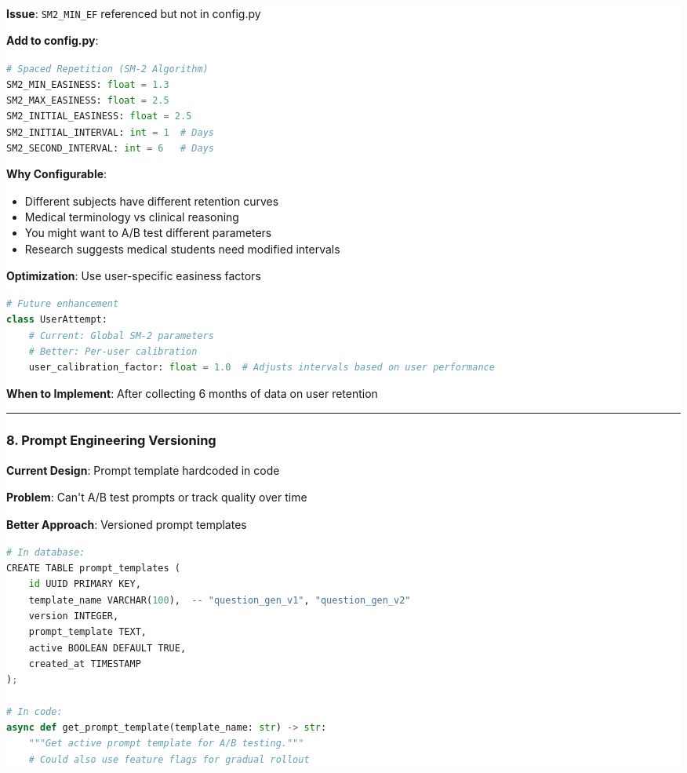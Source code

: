**Issue**: `SM2_MIN_EF` referenced but not in config.py

**Add to config.py**:
```python
# Spaced Repetition (SM-2 Algorithm)
SM2_MIN_EASINESS: float = 1.3
SM2_MAX_EASINESS: float = 2.5
SM2_INITIAL_EASINESS: float = 2.5
SM2_INITIAL_INTERVAL: int = 1  # Days
SM2_SECOND_INTERVAL: int = 6   # Days
```

**Why Configurable**:
- Different subjects have different retention curves
- Medical terminology vs clinical reasoning
- You might want to A/B test different parameters
- Research suggests medical students need modified intervals

**Optimization**: Use user-specific easiness factors
```python
# Future enhancement
class UserAttempt:
    # Current: Global SM-2 parameters
    # Better: Per-user calibration
    user_calibration_factor: float = 1.0  # Adjusts intervals based on user performance
```

**When to Implement**: After collecting 6 months of data on user retention

---

### 8. Prompt Engineering Versioning

**Current Design**: Prompt template hardcoded in code

**Problem**: Can't A/B test prompts or track quality over time

**Better Approach**: Versioned prompt templates

```python
# In database:
CREATE TABLE prompt_templates (
    id UUID PRIMARY KEY,
    template_name VARCHAR(100),  -- "question_gen_v1", "question_gen_v2"
    version INTEGER,
    prompt_template TEXT,
    active BOOLEAN DEFAULT TRUE,
    created_at TIMESTAMP
);

# In code:
async def get_prompt_template(template_name: str) -> str:
    """Get active prompt template for A/B testing."""
    # Could also use feature flags for gradual rollout
```
